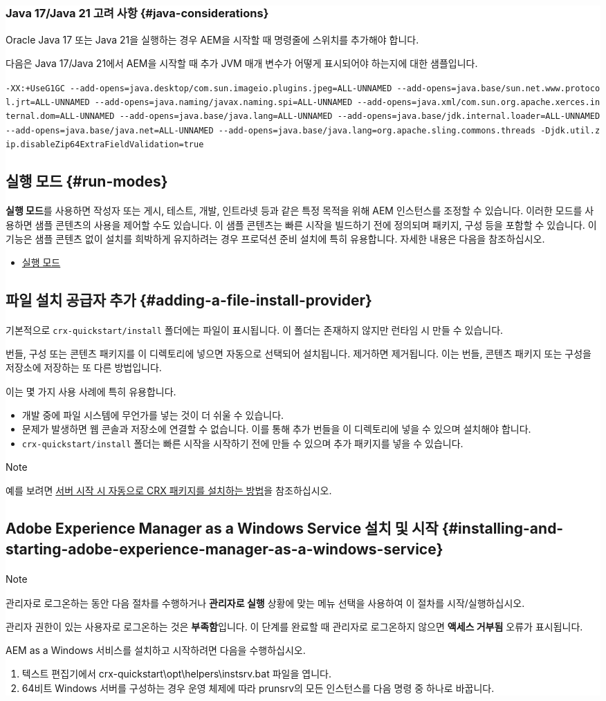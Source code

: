 ### Java 17/Java 21 고려 사항 {#java-considerations}

Oracle Java 17 또는 Java 21을 실행하는 경우 AEM을 시작할 때 명령줄에 스위치를 추가해야 합니다.

다음은 Java 17/Java 21에서 AEM을 시작할 때 추가 JVM 매개 변수가 어떻게 표시되어야 하는지에 대한 샘플입니다.

```shell
-XX:+UseG1GC --add-opens=java.desktop/com.sun.imageio.plugins.jpeg=ALL-UNNAMED --add-opens=java.base/sun.net.www.protocol.jrt=ALL-UNNAMED --add-opens=java.naming/javax.naming.spi=ALL-UNNAMED --add-opens=java.xml/com.sun.org.apache.xerces.internal.dom=ALL-UNNAMED --add-opens=java.base/java.lang=ALL-UNNAMED --add-opens=java.base/jdk.internal.loader=ALL-UNNAMED --add-opens=java.base/java.net=ALL-UNNAMED --add-opens=java.base/java.lang=org.apache.sling.commons.threads -Djdk.util.zip.disableZip64ExtraFieldValidation=true
```

## 실행 모드 {#run-modes}

**실행 모드**&#x200B;를 사용하면 작성자 또는 게시, 테스트, 개발, 인트라넷 등과 같은 특정 목적을 위해 AEM 인스턴스를 조정할 수 있습니다. 이러한 모드를 사용하면 샘플 콘텐츠의 사용을 제어할 수도 있습니다. 이 샘플 콘텐츠는 빠른 시작을 빌드하기 전에 정의되며 패키지, 구성 등을 포함할 수 있습니다. 이 기능은 샘플 콘텐츠 없이 설치를 희박하게 유지하려는 경우 프로덕션 준비 설치에 특히 유용합니다. 자세한 내용은 다음을 참조하십시오.

* [실행 모드](/help/sites-deploying/configure-runmodes.md)

## 파일 설치 공급자 추가 {#adding-a-file-install-provider}

기본적으로 `crx-quickstart/install` 폴더에는 파일이 표시됩니다.
이 폴더는 존재하지 않지만 런타임 시 만들 수 있습니다.

번들, 구성 또는 콘텐츠 패키지를 이 디렉토리에 넣으면 자동으로 선택되어 설치됩니다. 제거하면 제거됩니다.
이는 번들, 콘텐츠 패키지 또는 구성을 저장소에 저장하는 또 다른 방법입니다.

이는 몇 가지 사용 사례에 특히 유용합니다.

* 개발 중에 파일 시스템에 무언가를 넣는 것이 더 쉬울 수 있습니다.
* 문제가 발생하면 웹 콘솔과 저장소에 연결할 수 없습니다. 이를 통해 추가 번들을 이 디렉토리에 넣을 수 있으며 설치해야 합니다.
* `crx-quickstart/install` 폴더는 빠른 시작을 시작하기 전에 만들 수 있으며 추가 패키지를 넣을 수 있습니다.

>[!NOTE]
>
>예를 보려면 [서버 시작 시 자동으로 CRX 패키지를 설치하는 방법](https://helpx.adobe.com/experience-manager/kb/HowToInstallPackagesUsingRepositoryInstall.html)을 참조하십시오.

## Adobe Experience Manager as a Windows Service 설치 및 시작 {#installing-and-starting-adobe-experience-manager-as-a-windows-service}

>[!NOTE]
>
>관리자로 로그온하는 동안 다음 절차를 수행하거나 **관리자로 실행** 상황에 맞는 메뉴 선택을 사용하여 이 절차를 시작/실행하십시오.
>
>관리자 권한이 있는 사용자로 로그온하는 것은 **부족함**&#x200B;입니다. 이 단계를 완료할 때 관리자로 로그온하지 않으면 **액세스 거부됨** 오류가 표시됩니다.

AEM as a Windows 서비스를 설치하고 시작하려면 다음을 수행하십시오.

1. 텍스트 편집기에서 crx-quickstart\opt\helpers\instsrv.bat 파일을 엽니다.
1. 64비트 Windows 서버를 구성하는 경우 운영 체제에 따라 prunsrv의 모든 인스턴스를 다음 명령 중 하나로 바꿉니다.
